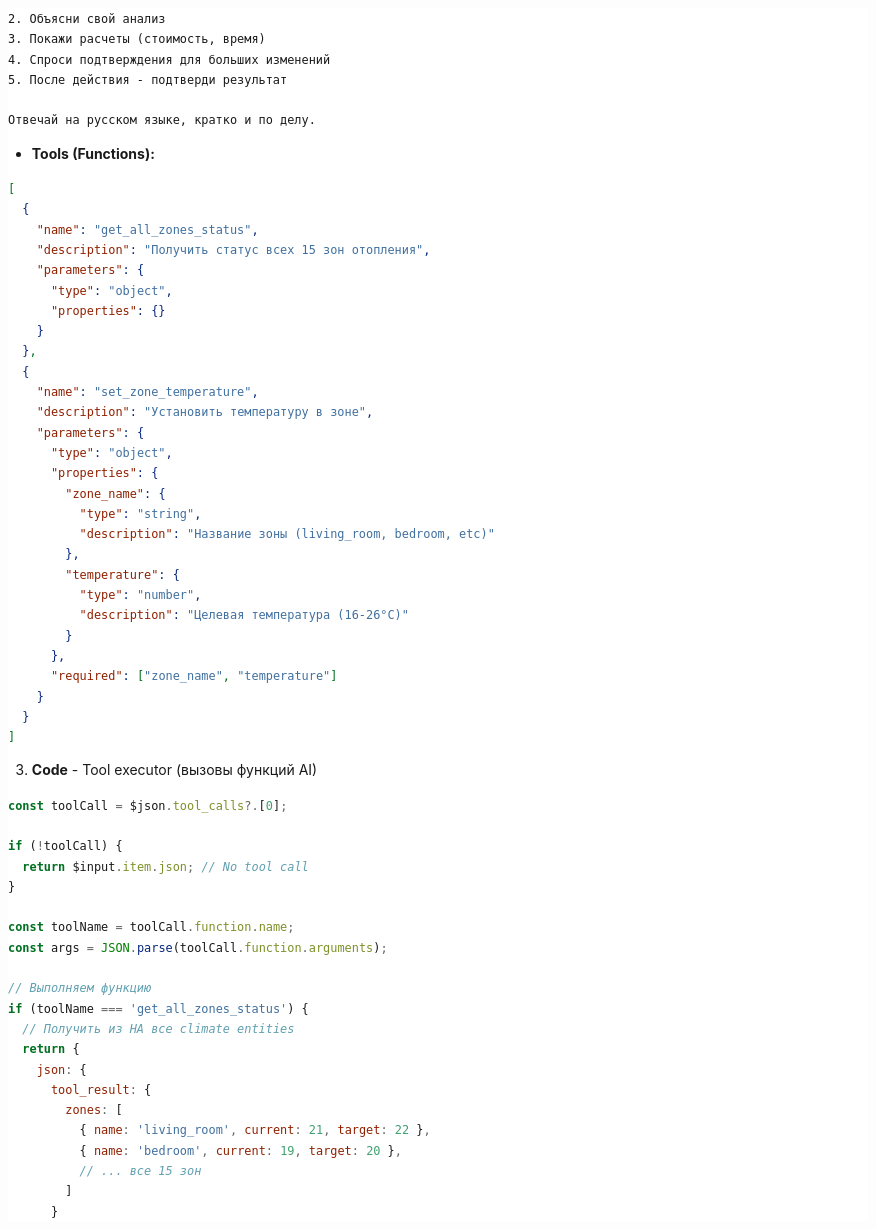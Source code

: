 ```text
2. Объясни свой анализ
3. Покажи расчеты (стоимость, время)
4. Спроси подтверждения для больших изменений
5. После действия - подтверди результат

Отвечай на русском языке, кратко и по делу.
```

   - **Tools (Functions):**

```json
[
  {
    "name": "get_all_zones_status",
    "description": "Получить статус всех 15 зон отопления",
    "parameters": {
      "type": "object",
      "properties": {}
    }
  },
  {
    "name": "set_zone_temperature",
    "description": "Установить температуру в зоне",
    "parameters": {
      "type": "object",
      "properties": {
        "zone_name": {
          "type": "string",
          "description": "Название зоны (living_room, bedroom, etc)"
        },
        "temperature": {
          "type": "number",
          "description": "Целевая температура (16-26°C)"
        }
      },
      "required": ["zone_name", "temperature"]
    }
  }
]
```

3. **Code** - Tool executor (вызовы функций AI)

```javascript
const toolCall = $json.tool_calls?.[0];

if (!toolCall) {
  return $input.item.json; // No tool call
}

const toolName = toolCall.function.name;
const args = JSON.parse(toolCall.function.arguments);

// Выполняем функцию
if (toolName === 'get_all_zones_status') {
  // Получить из HA все climate entities
  return {
    json: {
      tool_result: {
        zones: [
          { name: 'living_room', current: 21, target: 22 },
          { name: 'bedroom', current: 19, target: 20 },
          // ... все 15 зон
        ]
      }
```
